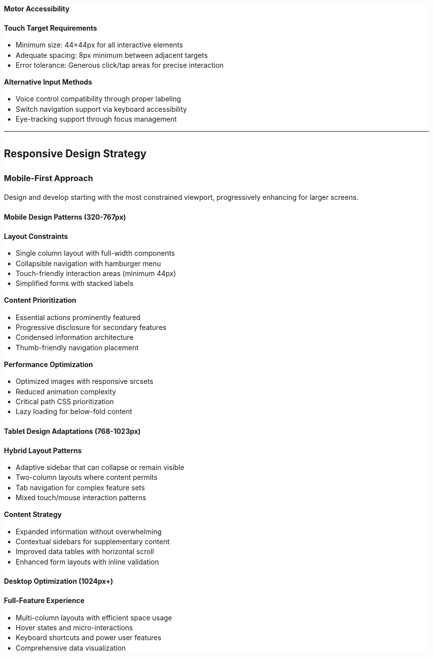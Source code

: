 #### Motor Accessibility
**Touch Target Requirements**
- Minimum size: 44×44px for all interactive elements
- Adequate spacing: 8px minimum between adjacent targets
- Error tolerance: Generous click/tap areas for precise interaction

**Alternative Input Methods**
- Voice control compatibility through proper labeling
- Switch navigation support via keyboard accessibility
- Eye-tracking support through focus management

---

## Responsive Design Strategy

### Mobile-First Approach
Design and develop starting with the most constrained viewport, progressively enhancing for larger screens.

#### Mobile Design Patterns (320-767px)
**Layout Constraints**
- Single column layout with full-width components
- Collapsible navigation with hamburger menu
- Touch-friendly interaction areas (minimum 44px)
- Simplified forms with stacked labels

**Content Prioritization**
- Essential actions prominently featured
- Progressive disclosure for secondary features
- Condensed information architecture
- Thumb-friendly navigation placement

**Performance Optimization**
- Optimized images with responsive srcsets
- Reduced animation complexity
- Critical path CSS prioritization
- Lazy loading for below-fold content

#### Tablet Design Adaptations (768-1023px)
**Hybrid Layout Patterns**
- Adaptive sidebar that can collapse or remain visible
- Two-column layouts where content permits
- Tab navigation for complex feature sets
- Mixed touch/mouse interaction patterns

**Content Strategy**
- Expanded information without overwhelming
- Contextual sidebars for supplementary content
- Improved data tables with horizontal scroll
- Enhanced form layouts with inline validation

#### Desktop Optimization (1024px+)
**Full-Feature Experience**
- Multi-column layouts with efficient space usage
- Hover states and micro-interactions
- Keyboard shortcuts and power user features
- Comprehensive data visualization
